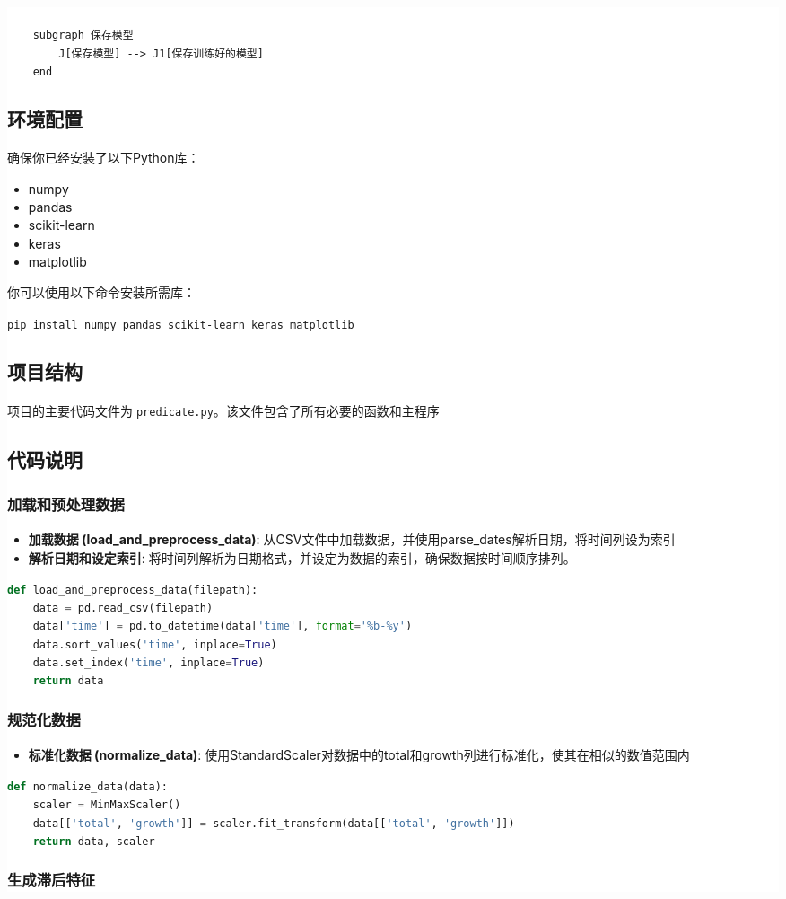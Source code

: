 ```mermaid
    
    subgraph 保存模型
        J[保存模型] --> J1[保存训练好的模型]
    end
```
## 环境配置

确保你已经安装了以下Python库：

- numpy
- pandas
- scikit-learn
- keras
- matplotlib

你可以使用以下命令安装所需库：

```bash
pip install numpy pandas scikit-learn keras matplotlib
```

## 项目结构

项目的主要代码文件为 `predicate.py`。该文件包含了所有必要的函数和主程序

## 代码说明

### 加载和预处理数据

- **加载数据 (load_and_preprocess_data)**: 从CSV文件中加载数据，并使用parse_dates解析日期，将时间列设为索引
- **解析日期和设定索引**: 将时间列解析为日期格式，并设定为数据的索引，确保数据按时间顺序排列。
```python
def load_and_preprocess_data(filepath):
    data = pd.read_csv(filepath)
    data['time'] = pd.to_datetime(data['time'], format='%b-%y')
    data.sort_values('time', inplace=True)
    data.set_index('time', inplace=True)
    return data
```

### 规范化数据

- **标准化数据 (normalize_data)**: 使用StandardScaler对数据中的total和growth列进行标准化，使其在相似的数值范围内
```python
def normalize_data(data):
    scaler = MinMaxScaler()
    data[['total', 'growth']] = scaler.fit_transform(data[['total', 'growth']])
    return data, scaler
```

### 生成滞后特征
